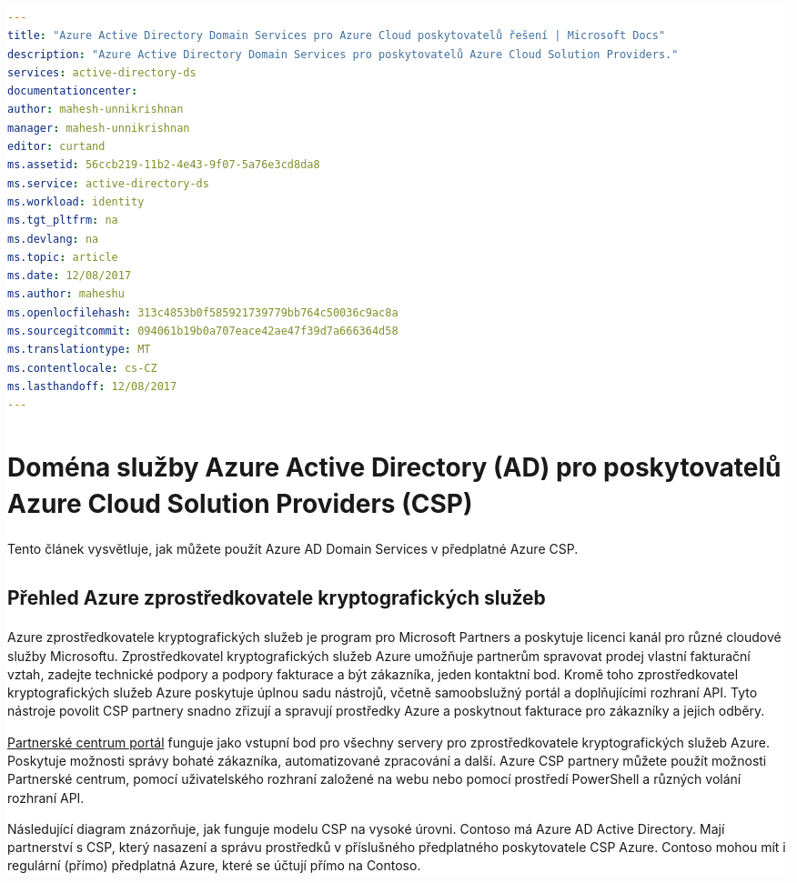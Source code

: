 ```yaml
---
title: "Azure Active Directory Domain Services pro Azure Cloud poskytovatelů řešení | Microsoft Docs"
description: "Azure Active Directory Domain Services pro poskytovatelů Azure Cloud Solution Providers."
services: active-directory-ds
documentationcenter: 
author: mahesh-unnikrishnan
manager: mahesh-unnikrishnan
editor: curtand
ms.assetid: 56ccb219-11b2-4e43-9f07-5a76e3cd8da8
ms.service: active-directory-ds
ms.workload: identity
ms.tgt_pltfrm: na
ms.devlang: na
ms.topic: article
ms.date: 12/08/2017
ms.author: maheshu
ms.openlocfilehash: 313c4853b0f585921739779bb764c50036c9ac8a
ms.sourcegitcommit: 094061b19b0a707eace42ae47f39d7a666364d58
ms.translationtype: MT
ms.contentlocale: cs-CZ
ms.lasthandoff: 12/08/2017
---
```

# <a name="azure-active-directory-ad-domain-services-for-azure-cloud-solution-providers-csp"></a>Doména služby Azure Active Directory (AD) pro poskytovatelů Azure Cloud Solution Providers (CSP)
Tento článek vysvětluje, jak můžete použít Azure AD Domain Services v předplatné Azure CSP.

## <a name="overview-of-azure-csp"></a>Přehled Azure zprostředkovatele kryptografických služeb
Azure zprostředkovatele kryptografických služeb je program pro Microsoft Partners a poskytuje licenci kanál pro různé cloudové služby Microsoftu. Zprostředkovatel kryptografických služeb Azure umožňuje partnerům spravovat prodej vlastní fakturační vztah, zadejte technické podpory a podpory fakturace a být zákazníka, jeden kontaktní bod. Kromě toho zprostředkovatel kryptografických služeb Azure poskytuje úplnou sadu nástrojů, včetně samoobslužný portál a doplňujícími rozhraní API. Tyto nástroje povolit CSP partnery snadno zřizují a spravují prostředky Azure a poskytnout fakturace pro zákazníky a jejich odběry.

[Partnerské centrum portál](https://docs.microsoft.com/azure/cloud-solution-provider/overview/partner-center-overview) funguje jako vstupní bod pro všechny servery pro zprostředkovatele kryptografických služeb Azure. Poskytuje možnosti správy bohaté zákazníka, automatizované zpracování a další. Azure CSP partnery můžete použít možnosti Partnerské centrum, pomocí uživatelského rozhraní založené na webu nebo pomocí prostředí PowerShell a různých volání rozhraní API.

Následující diagram znázorňuje, jak funguje modelu CSP na vysoké úrovni. Contoso má Azure AD Active Directory. Mají partnerství s CSP, který nasazení a správu prostředků v příslušného předplatného poskytovatele CSP Azure. Contoso mohou mít i regulární (přímo) předplatná Azure, které se účtují přímo na Contoso.
